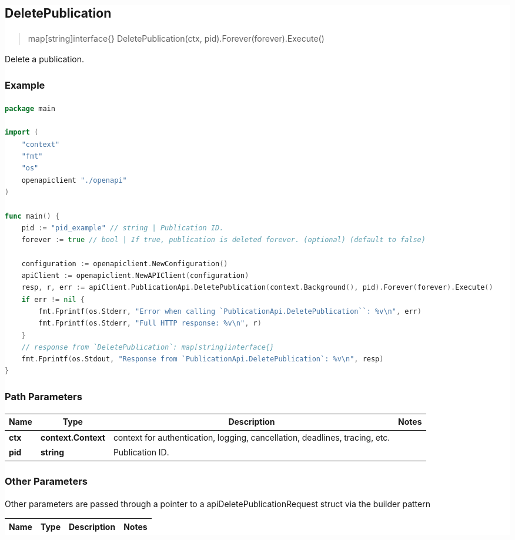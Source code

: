 
## DeletePublication

> map[string]interface{} DeletePublication(ctx, pid).Forever(forever).Execute()

Delete a publication.

### Example

```go
package main

import (
    "context"
    "fmt"
    "os"
    openapiclient "./openapi"
)

func main() {
    pid := "pid_example" // string | Publication ID.
    forever := true // bool | If true, publication is deleted forever. (optional) (default to false)

    configuration := openapiclient.NewConfiguration()
    apiClient := openapiclient.NewAPIClient(configuration)
    resp, r, err := apiClient.PublicationApi.DeletePublication(context.Background(), pid).Forever(forever).Execute()
    if err != nil {
        fmt.Fprintf(os.Stderr, "Error when calling `PublicationApi.DeletePublication``: %v\n", err)
        fmt.Fprintf(os.Stderr, "Full HTTP response: %v\n", r)
    }
    // response from `DeletePublication`: map[string]interface{}
    fmt.Fprintf(os.Stdout, "Response from `PublicationApi.DeletePublication`: %v\n", resp)
}
```

### Path Parameters


Name | Type | Description  | Notes
------------- | ------------- | ------------- | -------------
**ctx** | **context.Context** | context for authentication, logging, cancellation, deadlines, tracing, etc.
**pid** | **string** | Publication ID. | 

### Other Parameters

Other parameters are passed through a pointer to a apiDeletePublicationRequest struct via the builder pattern


Name | Type | Description  | Notes
------------- | ------------- | ------------- | -------------
